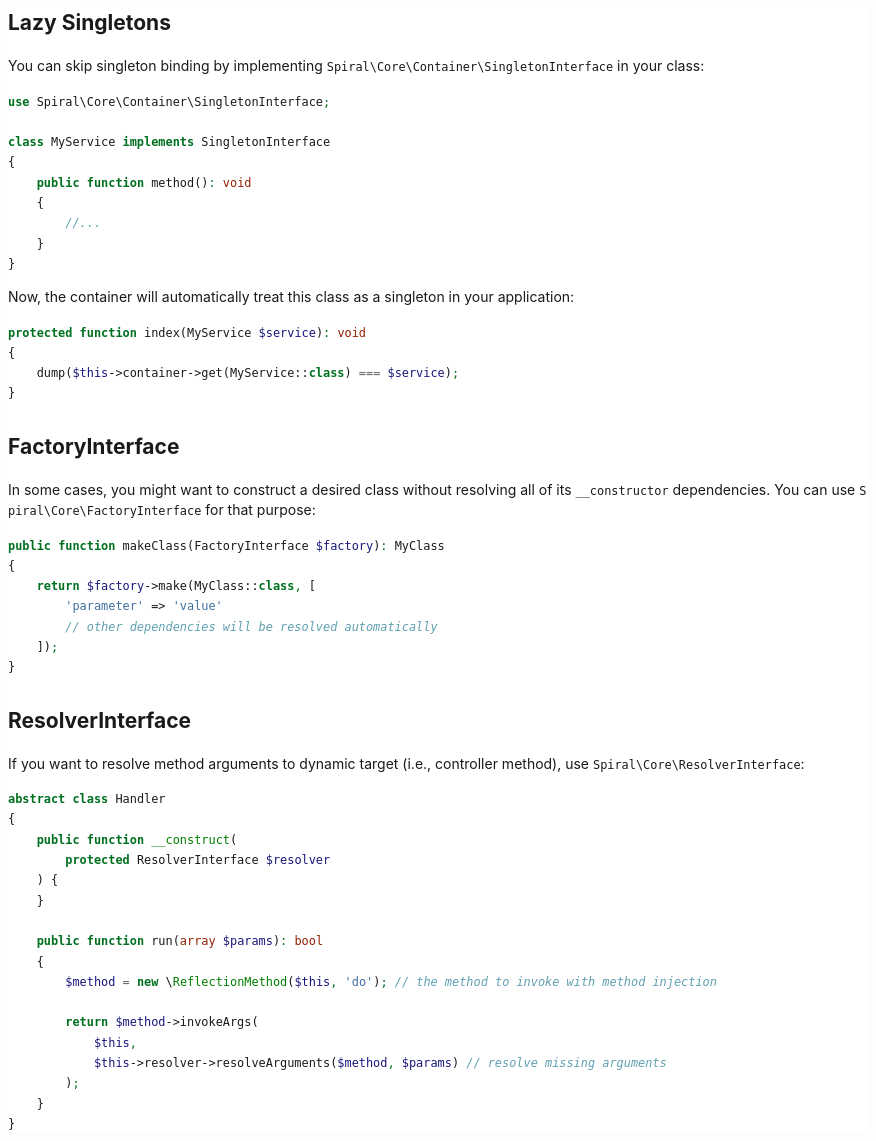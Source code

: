 ## Lazy Singletons

You can skip singleton binding by implementing `Spiral\Core\Container\SingletonInterface` in your class:

```php
use Spiral\Core\Container\SingletonInterface;

class MyService implements SingletonInterface
{
    public function method(): void
    {
        //...
    }
}
```

Now, the container will automatically treat this class as a singleton in your application:

```php
protected function index(MyService $service): void
{
    dump($this->container->get(MyService::class) === $service);
}
```

## FactoryInterface

In some cases, you might want to construct a desired class without resolving all of its `__constructor` dependencies.
You can use `Spiral\Core\FactoryInterface` for that purpose:

```php
public function makeClass(FactoryInterface $factory): MyClass
{
    return $factory->make(MyClass::class, [
        'parameter' => 'value'
        // other dependencies will be resolved automatically
    ]); 
}
```

## ResolverInterface

If you want to resolve method arguments to dynamic target (i.e., controller method), use `Spiral\Core\ResolverInterface`:

```php
abstract class Handler
{
    public function __construct(
        protected ResolverInterface $resolver
    ) {
    }

    public function run(array $params): bool
    {
        $method = new \ReflectionMethod($this, 'do'); // the method to invoke with method injection

        return $method->invokeArgs(
            $this, 
            $this->resolver->resolveArguments($method, $params) // resolve missing arguments
        );
    }
}
```
